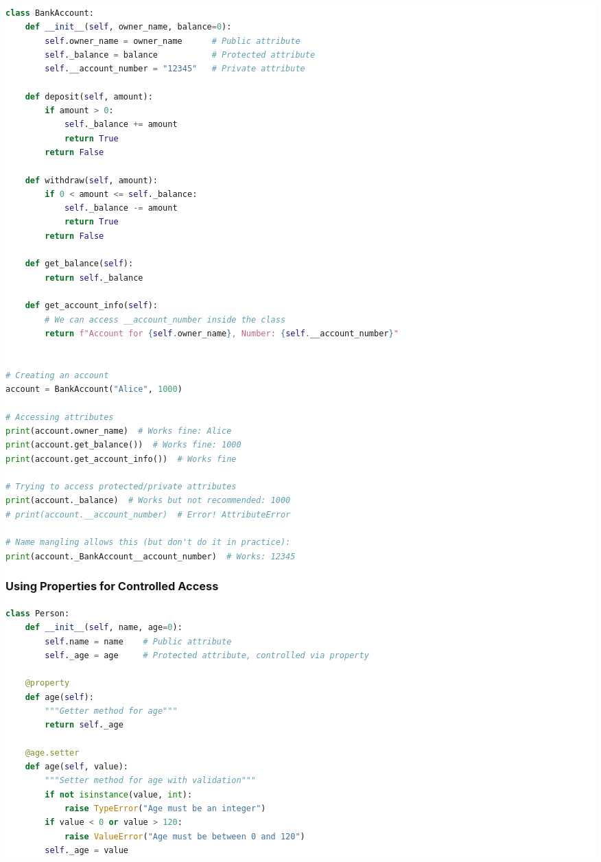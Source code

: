 ```python
class BankAccount:
    def __init__(self, owner_name, balance=0):
        self.owner_name = owner_name      # Public attribute
        self._balance = balance           # Protected attribute
        self.__account_number = "12345"   # Private attribute
    
    def deposit(self, amount):
        if amount > 0:
            self._balance += amount
            return True
        return False
    
    def withdraw(self, amount):
        if 0 < amount <= self._balance:
            self._balance -= amount
            return True
        return False
    
    def get_balance(self):
        return self._balance
    
    def get_account_info(self):
        # We can access __account_number inside the class
        return f"Account for {self.owner_name}, Number: {self.__account_number}"


# Creating an account
account = BankAccount("Alice", 1000)

# Accessing attributes
print(account.owner_name)  # Works fine: Alice
print(account.get_balance())  # Works fine: 1000
print(account.get_account_info())  # Works fine

# Trying to access protected/private attributes
print(account._balance)  # Works but not recommended: 1000
# print(account.__account_number)  # Error! AttributeError

# Name mangling allows this (but don't do it in practice):
print(account._BankAccount__account_number)  # Works: 12345
```

### Using Properties for Controlled Access

```python
class Person:
    def __init__(self, name, age=0):
        self.name = name    # Public attribute
        self._age = age     # Protected attribute, controlled via property
    
    @property
    def age(self):
        """Getter method for age"""
        return self._age
    
    @age.setter
    def age(self, value):
        """Setter method for age with validation"""
        if not isinstance(value, int):
            raise TypeError("Age must be an integer")
        if value < 0 or value > 120:
            raise ValueError("Age must be between 0 and 120")
        self._age = value
```